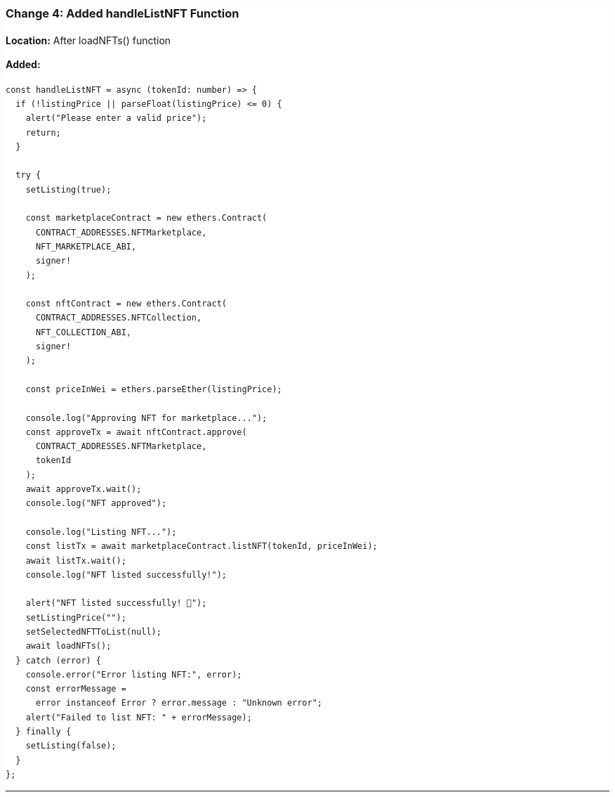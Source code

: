 
### Change 4: Added handleListNFT Function
**Location:** After loadNFTs() function

**Added:**
```tsx
const handleListNFT = async (tokenId: number) => {
  if (!listingPrice || parseFloat(listingPrice) <= 0) {
    alert("Please enter a valid price");
    return;
  }

  try {
    setListing(true);

    const marketplaceContract = new ethers.Contract(
      CONTRACT_ADDRESSES.NFTMarketplace,
      NFT_MARKETPLACE_ABI,
      signer!
    );

    const nftContract = new ethers.Contract(
      CONTRACT_ADDRESSES.NFTCollection,
      NFT_COLLECTION_ABI,
      signer!
    );

    const priceInWei = ethers.parseEther(listingPrice);

    console.log("Approving NFT for marketplace...");
    const approveTx = await nftContract.approve(
      CONTRACT_ADDRESSES.NFTMarketplace,
      tokenId
    );
    await approveTx.wait();
    console.log("NFT approved");

    console.log("Listing NFT...");
    const listTx = await marketplaceContract.listNFT(tokenId, priceInWei);
    await listTx.wait();
    console.log("NFT listed successfully!");

    alert("NFT listed successfully! 🎉");
    setListingPrice("");
    setSelectedNFTToList(null);
    await loadNFTs();
  } catch (error) {
    console.error("Error listing NFT:", error);
    const errorMessage =
      error instanceof Error ? error.message : "Unknown error";
    alert("Failed to list NFT: " + errorMessage);
  } finally {
    setListing(false);
  }
};
```

---
